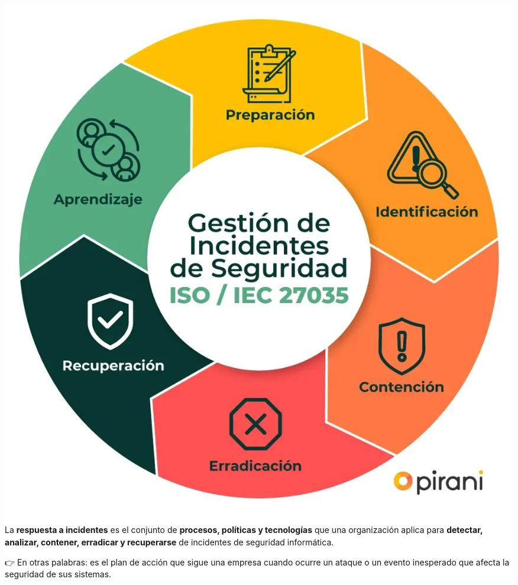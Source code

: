 ![Preparation](/img/12_Secure_vs_Unsecure_Protocols/Preparation.webp "Preparation")

La **respuesta a incidentes** es el conjunto de **procesos, políticas y tecnologías** que una organización aplica para **detectar, analizar, contener, erradicar y recuperarse** de incidentes de seguridad informática.

👉 En otras palabras: es el plan de acción que sigue una empresa cuando ocurre un ataque o un evento inesperado que afecta la seguridad de sus sistemas.
